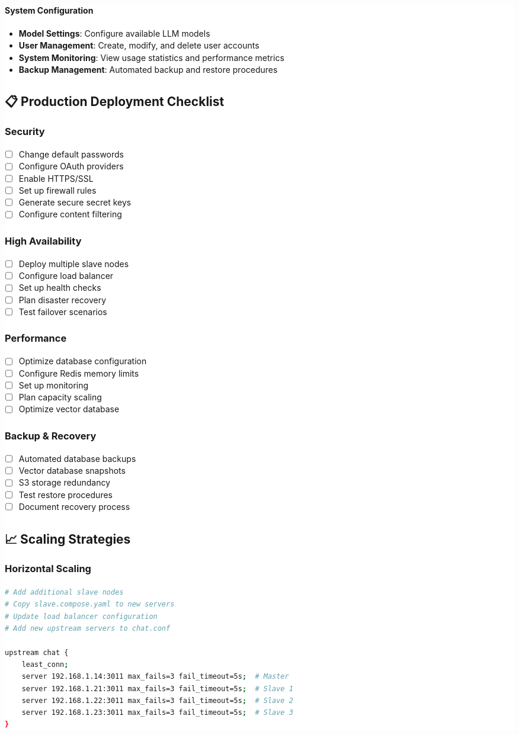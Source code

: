 #### System Configuration
- **Model Settings**: Configure available LLM models
- **User Management**: Create, modify, and delete user accounts
- **System Monitoring**: View usage statistics and performance metrics
- **Backup Management**: Automated backup and restore procedures

## 📋 Production Deployment Checklist

### Security
- [ ] Change default passwords
- [ ] Configure OAuth providers
- [ ] Enable HTTPS/SSL
- [ ] Set up firewall rules
- [ ] Generate secure secret keys
- [ ] Configure content filtering

### High Availability
- [ ] Deploy multiple slave nodes
- [ ] Configure load balancer
- [ ] Set up health checks
- [ ] Plan disaster recovery
- [ ] Test failover scenarios

### Performance
- [ ] Optimize database configuration
- [ ] Configure Redis memory limits
- [ ] Set up monitoring
- [ ] Plan capacity scaling
- [ ] Optimize vector database

### Backup & Recovery
- [ ] Automated database backups
- [ ] Vector database snapshots
- [ ] S3 storage redundancy
- [ ] Test restore procedures
- [ ] Document recovery process

## 📈 Scaling Strategies

### Horizontal Scaling

```bash
# Add additional slave nodes
# Copy slave.compose.yaml to new servers
# Update load balancer configuration
# Add new upstream servers to chat.conf

upstream chat {
    least_conn;
    server 192.168.1.14:3011 max_fails=3 fail_timeout=5s;  # Master
    server 192.168.1.21:3011 max_fails=3 fail_timeout=5s;  # Slave 1
    server 192.168.1.22:3011 max_fails=3 fail_timeout=5s;  # Slave 2
    server 192.168.1.23:3011 max_fails=3 fail_timeout=5s;  # Slave 3
}
```
